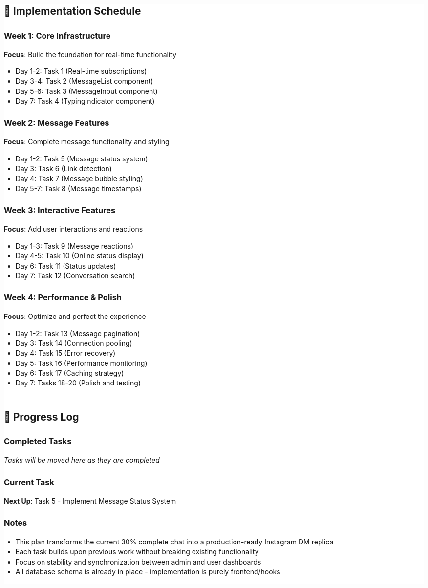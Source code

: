 
## 🚦 Implementation Schedule

### Week 1: Core Infrastructure
**Focus**: Build the foundation for real-time functionality
- Day 1-2: Task 1 (Real-time subscriptions)
- Day 3-4: Task 2 (MessageList component)
- Day 5-6: Task 3 (MessageInput component)
- Day 7: Task 4 (TypingIndicator component)

### Week 2: Message Features
**Focus**: Complete message functionality and styling
- Day 1-2: Task 5 (Message status system)
- Day 3: Task 6 (Link detection)
- Day 4: Task 7 (Message bubble styling)
- Day 5-7: Task 8 (Message timestamps)

### Week 3: Interactive Features
**Focus**: Add user interactions and reactions
- Day 1-3: Task 9 (Message reactions)
- Day 4-5: Task 10 (Online status display)
- Day 6: Task 11 (Status updates)
- Day 7: Task 12 (Conversation search)

### Week 4: Performance & Polish
**Focus**: Optimize and perfect the experience
- Day 1-2: Task 13 (Message pagination)
- Day 3: Task 14 (Connection pooling)
- Day 4: Task 15 (Error recovery)
- Day 5: Task 16 (Performance monitoring)
- Day 6: Task 17 (Caching strategy)
- Day 7: Tasks 18-20 (Polish and testing)

---

## 📝 Progress Log

### Completed Tasks
*Tasks will be moved here as they are completed*

### Current Task
**Next Up**: Task 5 - Implement Message Status System

### Notes
- This plan transforms the current 30% complete chat into a production-ready Instagram DM replica
- Each task builds upon previous work without breaking existing functionality
- Focus on stability and synchronization between admin and user dashboards
- All database schema is already in place - implementation is purely frontend/hooks

---